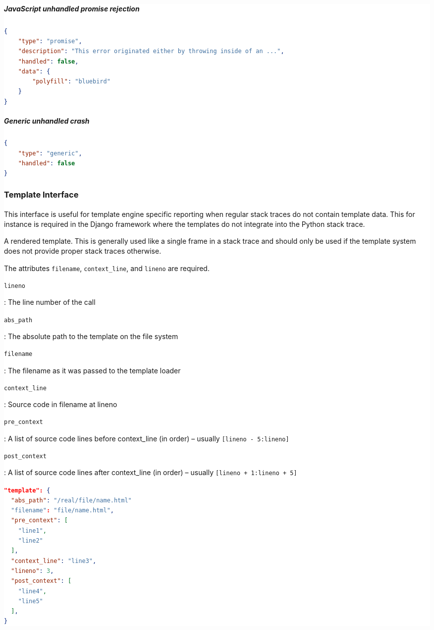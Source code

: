 ##### JavaScript unhandled promise rejection

```json
{
    "type": "promise",
    "description": "This error originated either by throwing inside of an ...",
    "handled": false,
    "data": {
        "polyfill": "bluebird"
    }
}
```

##### Generic unhandled crash

```json
{
    "type": "generic",
    "handled": false
}
```

### Template Interface

This interface is useful for template engine specific reporting when regular stack traces do not contain template data. This for instance is required in the Django framework where the templates do not integrate into the Python stack trace.

A rendered template. This is generally used like a single frame in a stack trace and should only be used if the template system does not provide proper stack traces otherwise.

The attributes `filename`, `context_line`, and `lineno` are required.

`lineno`

: The line number of the call

`abs_path`

: The absolute path to the template on the file system

`filename`

: The filename as it was passed to the template loader

`context_line`

: Source code in filename at lineno

`pre_context`

: A list of source code lines before context_line (in order) – usually `[lineno - 5:lineno]`

`post_context`

: A list of source code lines after context_line (in order) – usually `[lineno + 1:lineno + 5]`

```json
"template": {
  "abs_path": "/real/file/name.html"
  "filename": "file/name.html",
  "pre_context": [
    "line1",
    "line2"
  ],
  "context_line": "line3",
  "lineno": 3,
  "post_context": [
    "line4",
    "line5"
  ],
}
```